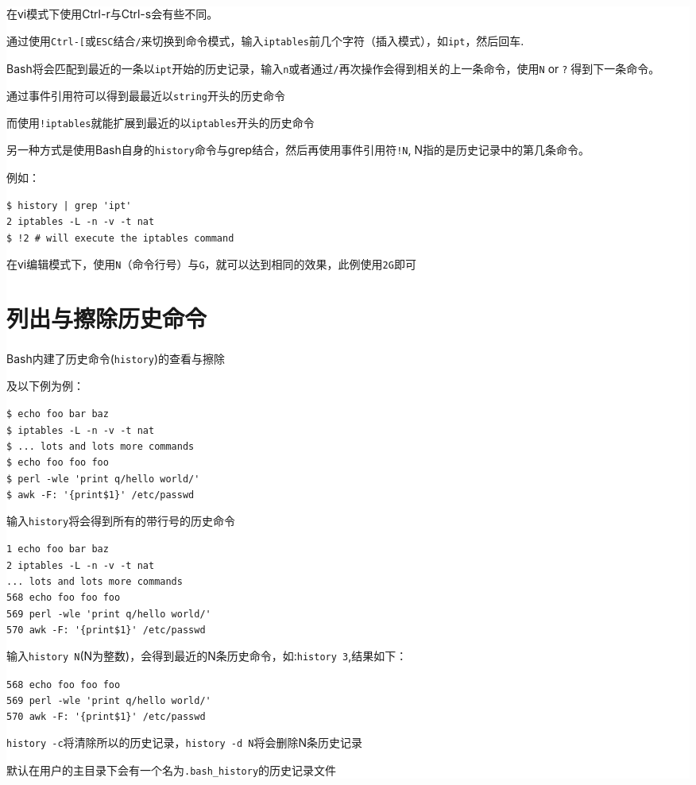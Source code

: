 在vi模式下使用Ctrl-r与Ctrl-s会有些不同。

通过使用`Ctrl-[`或`ESC`结合`/`来切换到命令模式，输入`iptables`前几个字符（插入模式），如`ipt`，然后回车.

Bash将会匹配到最近的一条以`ipt`开始的历史记录，输入`n`或者通过`/`再次操作会得到相关的上一条命令，使用`N` or `?` 得到下一条命令。

通过事件引用符可以得到最最近以`string`开头的历史命令

而使用`!iptables`就能扩展到最近的以`iptables`开头的历史命令

另一种方式是使用Bash自身的`history`命令与grep结合，然后再使用事件引用符`!N`, N指的是历史记录中的第几条命令。

例如：

``` shell
$ history | grep 'ipt'
2 iptables -L -n -v -t nat
$ !2 # will execute the iptables command
```

在vi编辑模式下，使用`N`（命令行号）与`G`，就可以达到相同的效果，此例使用`2G`即可

# 列出与擦除历史命令

Bash内建了历史命令(`history`)的查看与擦除

及以下例为例：

``` {lang="bash"}
$ echo foo bar baz
$ iptables -L -n -v -t nat
$ ... lots and lots more commands
$ echo foo foo foo
$ perl -wle 'print q/hello world/'
$ awk -F: '{print$1}' /etc/passwd
```

输入`history`将会得到所有的带行号的历史命令

``` {lang="bash"}
1 echo foo bar baz
2 iptables -L -n -v -t nat
... lots and lots more commands
568 echo foo foo foo
569 perl -wle 'print q/hello world/'
570 awk -F: '{print$1}' /etc/passwd
```

输入`history N`(N为整数)，会得到最近的N条历史命令，如:`history 3`,结果如下：

``` {lang="bash"}
568 echo foo foo foo
569 perl -wle 'print q/hello world/'
570 awk -F: '{print$1}' /etc/passwd
```

`history -c`将清除所以的历史记录，`history -d N`将会删除N条历史记录

默认在用户的主目录下会有一个名为`.bash_history`的历史记录文件
